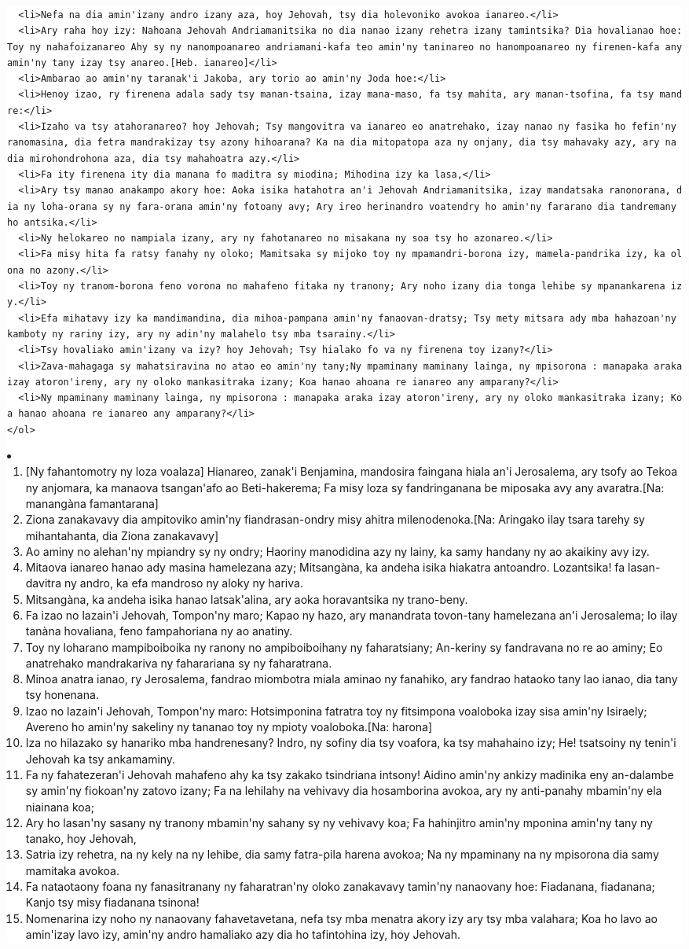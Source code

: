       <li>Nefa na dia amin'izany andro izany aza, hoy Jehovah, tsy dia holevoniko avokoa ianareo.</li>
      <li>Ary raha hoy izy: Nahoana Jehovah Andriamanitsika no dia nanao izany rehetra izany tamintsika? Dia hovalianao hoe: Toy ny nahafoizanareo Ahy sy ny nanompoanareo andriamani-kafa teo amin'ny taninareo no hanompoanareo ny firenen-kafa any amin'ny tany izay tsy anareo.[Heb. ianareo]</li>
      <li>Ambarao ao amin'ny taranak'i Jakoba, ary torio ao amin'ny Joda hoe:</li>
      <li>Henoy izao, ry firenena adala sady tsy manan-tsaina, izay mana-maso, fa tsy mahita, ary manan-tsofina, fa tsy mandre:</li>
      <li>Izaho va tsy atahoranareo? hoy Jehovah; Tsy mangovitra va ianareo eo anatrehako, izay nanao ny fasika ho fefin'ny ranomasina, dia fetra mandrakizay tsy azony hihoarana? Ka na dia mitopatopa aza ny onjany, dia tsy mahavaky azy, ary na dia mirohondrohona aza, dia tsy mahahoatra azy.</li>
      <li>Fa ity firenena ity dia manana fo maditra sy miodina; Mihodina izy ka lasa,</li>
      <li>Ary tsy manao anakampo akory hoe: Aoka isika hatahotra an'i Jehovah Andriamanitsika, izay mandatsaka ranonorana, dia ny loha-orana sy ny fara-orana amin'ny fotoany avy; Ary ireo herinandro voatendry ho amin'ny fararano dia tandremany ho antsika.</li>
      <li>Ny helokareo no nampiala izany, ary ny fahotanareo no misakana ny soa tsy ho azonareo.</li>
      <li>Fa misy hita fa ratsy fanahy ny oloko; Mamitsaka sy mijoko toy ny mpamandri-borona izy, mamela-pandrika izy, ka olona no azony.</li>
      <li>Toy ny tranom-borona feno vorona no mahafeno fitaka ny tranony; Ary noho izany dia tonga lehibe sy mpanankarena izy.</li>
      <li>Efa mihatavy izy ka mandimandina, dia mihoa-pampana amin'ny fanaovan-dratsy; Tsy mety mitsara ady mba hahazoan'ny kamboty ny rariny izy, ary ny adin'ny malahelo tsy mba tsarainy.</li>
      <li>Tsy hovaliako amin'izany va izy? hoy Jehovah; Tsy hialako fo va ny firenena toy izany?</li>
      <li>Zava-mahagaga sy mahatsiravina no atao eo amin'ny tany;Ny mpaminany maminany lainga, ny mpisorona : manapaka araka izay atoron'ireny, ary ny oloko mankasitraka izany; Koa hanao ahoana re ianareo any amparany?</li>
      <li>Ny mpaminany maminany lainga, ny mpisorona : manapaka araka izay atoron'ireny, ary ny oloko mankasitraka izany; Koa hanao ahoana re ianareo any amparany?</li>
    </ol>
  </li>
  <li>
    <ol>
      <li>[Ny fahantomotry ny loza voalaza] Hianareo, zanak'i Benjamina, mandosira faingana hiala an'i Jerosalema, ary tsofy ao Tekoa ny anjomara, ka manaova tsangan'afo ao Beti-hakerema; Fa misy loza sy fandringanana be miposaka avy any avaratra.[Na: manangàna famantarana]</li>
      <li>Ziona zanakavavy dia ampitoviko amin'ny fiandrasan-ondry misy ahitra milenodenoka.[Na: Aringako ilay tsara tarehy sy mihantahanta, dia Ziona zanakavavy]</li>
      <li>Ao aminy no alehan'ny mpiandry sy ny ondry; Haoriny manodidina azy ny lainy, ka samy handany ny ao akaikiny avy izy.</li>
      <li>Mitaova ianareo hanao ady masina hamelezana azy; Mitsangàna, ka andeha isika hiakatra antoandro. Lozantsika! fa lasan-davitra ny andro, ka efa mandroso ny aloky ny hariva.</li>
      <li>Mitsangàna, ka andeha isika hanao latsak'alina, ary aoka horavantsika ny trano-beny.</li>
      <li>Fa izao no lazain'i Jehovah, Tompon'ny maro; Kapao ny hazo, ary manandrata tovon-tany hamelezana an'i Jerosalema; Io ilay tanàna hovaliana, feno fampahoriana ny ao anatiny.</li>
      <li>Toy ny loharano mampiboiboika ny ranony no ampiboiboihany ny faharatsiany; An-keriny sy fandravana no re ao aminy; Eo anatrehako mandrakariva ny faharariana sy ny faharatrana.</li>
      <li>Minoa anatra ianao, ry Jerosalema, fandrao miombotra miala aminao ny fanahiko, ary fandrao hataoko tany lao ianao, dia tany tsy honenana.</li>
      <li>Izao no lazain'i Jehovah, Tompon'ny maro: Hotsimponina fatratra toy ny fitsimpona voaloboka izay sisa amin'ny Isiraely; Avereno ho amin'ny sakeliny ny tananao toy ny mpioty voaloboka.[Na: harona]</li>
      <li>Iza no hilazako sy hanariko mba handrenesany? Indro, ny sofiny dia tsy voafora, ka tsy mahahaino izy; He! tsatsoiny ny tenin'i Jehovah ka tsy ankamaminy.</li>
      <li>Fa ny fahatezeran'i Jehovah mahafeno ahy ka tsy zakako tsindriana intsony! Aidino amin'ny ankizy madinika eny an-dalambe sy amin'ny fiokoan'ny zatovo izany; Fa na lehilahy na vehivavy dia hosamborina avokoa, ary ny anti-panahy mbamin'ny ela niainana koa;</li>
      <li>Ary ho lasan'ny sasany ny tranony mbamin'ny sahany sy ny vehivavy koa; Fa hahinjitro amin'ny mponina amin'ny tany ny tanako, hoy Jehovah,</li>
      <li>Satria izy rehetra, na ny kely na ny lehibe, dia samy fatra-pila harena avokoa; Na ny mpaminany na ny mpisorona dia samy mamitaka avokoa.</li>
      <li>Fa nataotaony foana ny fanasitranany ny faharatran'ny oloko zanakavavy tamin'ny nanaovany hoe: Fiadanana, fiadanana; Kanjo tsy misy fiadanana tsinona!</li>
      <li>Nomenarina izy noho ny nanaovany fahavetavetana, nefa tsy mba menatra akory izy ary tsy mba valahara; Koa ho lavo ao amin'izay lavo izy, amin'ny andro hamaliako azy dia ho tafintohina izy, hoy Jehovah.</li>